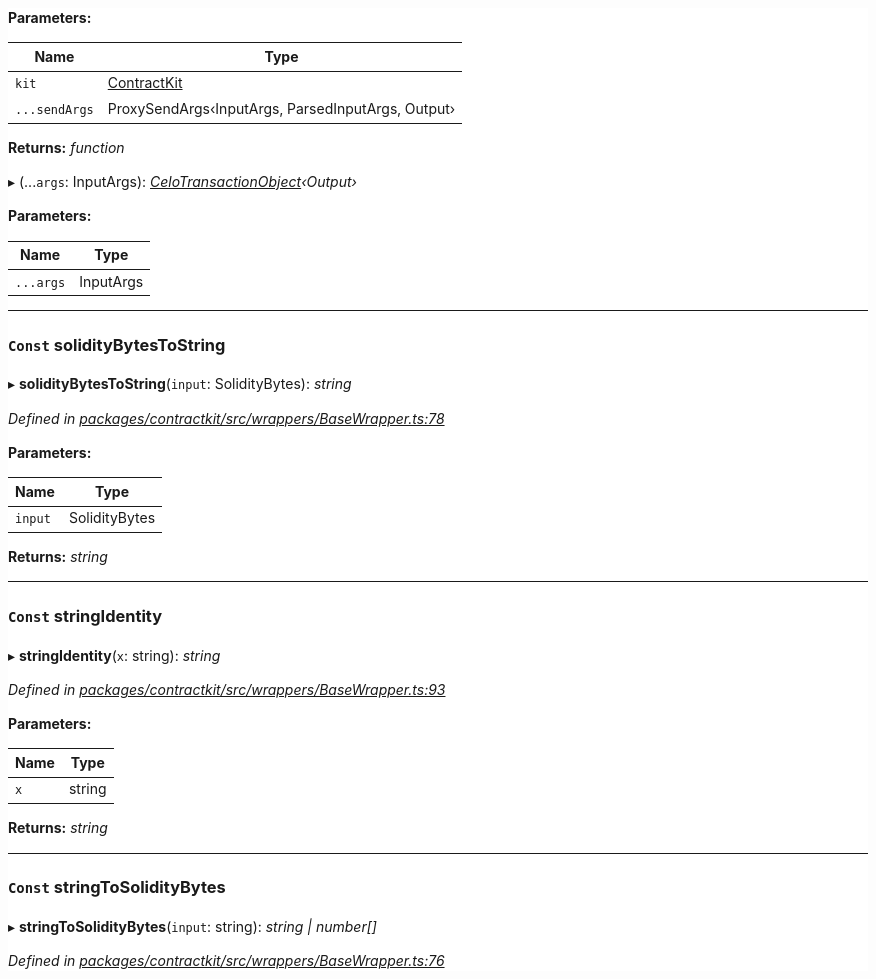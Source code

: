**Parameters:**

Name | Type |
------ | ------ |
`kit` | [ContractKit](../classes/_kit_.contractkit.md) |
`...sendArgs` | ProxySendArgs‹InputArgs, ParsedInputArgs, Output› |

**Returns:** *function*

▸ (...`args`: InputArgs): *[CeloTransactionObject](../classes/_wrappers_basewrapper_.celotransactionobject.md)‹Output›*

**Parameters:**

Name | Type |
------ | ------ |
`...args` | InputArgs |

___

### `Const` solidityBytesToString

▸ **solidityBytesToString**(`input`: SolidityBytes): *string*

*Defined in [packages/contractkit/src/wrappers/BaseWrapper.ts:78](https://github.com/celo-org/celo-monorepo/blob/master/packages/contractkit/src/wrappers/BaseWrapper.ts#L78)*

**Parameters:**

Name | Type |
------ | ------ |
`input` | SolidityBytes |

**Returns:** *string*

___

### `Const` stringIdentity

▸ **stringIdentity**(`x`: string): *string*

*Defined in [packages/contractkit/src/wrappers/BaseWrapper.ts:93](https://github.com/celo-org/celo-monorepo/blob/master/packages/contractkit/src/wrappers/BaseWrapper.ts#L93)*

**Parameters:**

Name | Type |
------ | ------ |
`x` | string |

**Returns:** *string*

___

### `Const` stringToSolidityBytes

▸ **stringToSolidityBytes**(`input`: string): *string | number[]*

*Defined in [packages/contractkit/src/wrappers/BaseWrapper.ts:76](https://github.com/celo-org/celo-monorepo/blob/master/packages/contractkit/src/wrappers/BaseWrapper.ts#L76)*
